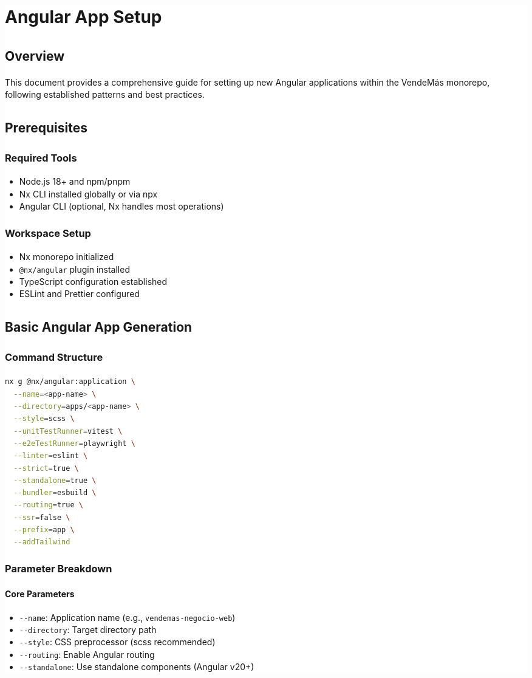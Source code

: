 # Angular App Setup

## Overview

This document provides a comprehensive guide for setting up new Angular applications within the VendeMás monorepo, following established patterns and best practices.

## Prerequisites

### **Required Tools**

- Node.js 18+ and npm/pnpm
- Nx CLI installed globally or via npx
- Angular CLI (optional, Nx handles most operations)

### **Workspace Setup**

- Nx monorepo initialized
- `@nx/angular` plugin installed
- TypeScript configuration established
- ESLint and Prettier configured

## Basic Angular App Generation

### **Command Structure**

```bash
nx g @nx/angular:application \
  --name=<app-name> \
  --directory=apps/<app-name> \
  --style=scss \
  --unitTestRunner=vitest \
  --e2eTestRunner=playwright \
  --linter=eslint \
  --strict=true \
  --standalone=true \
  --bundler=esbuild \
  --routing=true \
  --ssr=false \
  --prefix=app \
  --addTailwind
```

### **Parameter Breakdown**

#### **Core Parameters**

- `--name`: Application name (e.g., `vendemas-negocio-web`)
- `--directory`: Target directory path
- `--style`: CSS preprocessor (scss recommended)
- `--routing`: Enable Angular routing
- `--standalone`: Use standalone components (Angular v20+)

